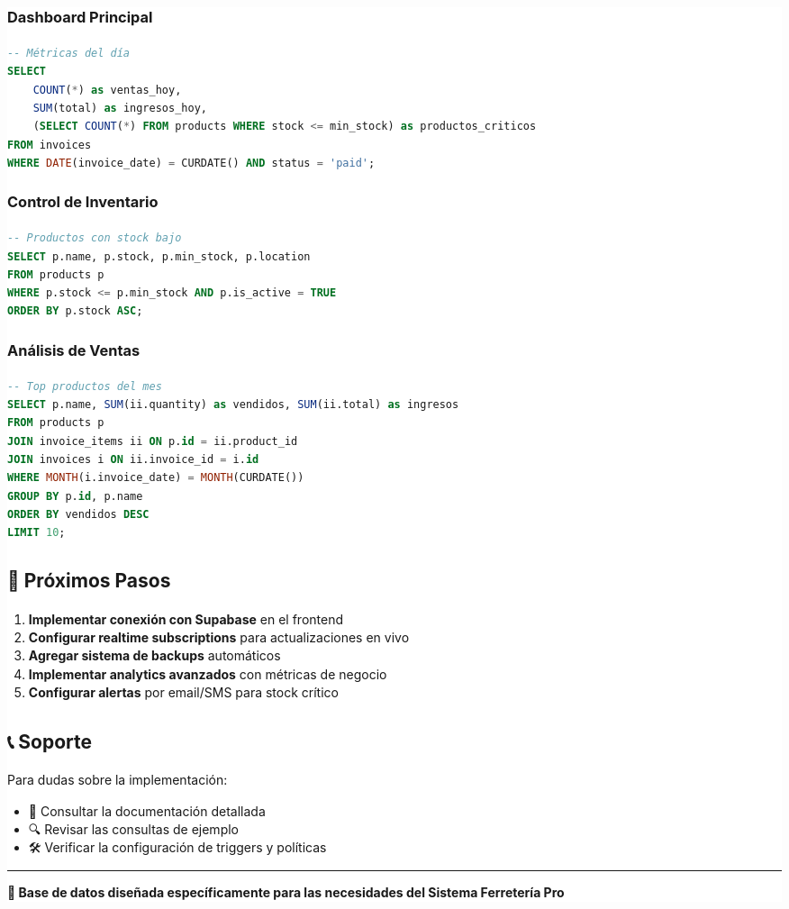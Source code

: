 ### Dashboard Principal
```sql
-- Métricas del día
SELECT 
    COUNT(*) as ventas_hoy,
    SUM(total) as ingresos_hoy,
    (SELECT COUNT(*) FROM products WHERE stock <= min_stock) as productos_criticos
FROM invoices 
WHERE DATE(invoice_date) = CURDATE() AND status = 'paid';
```

### Control de Inventario
```sql
-- Productos con stock bajo
SELECT p.name, p.stock, p.min_stock, p.location
FROM products p 
WHERE p.stock <= p.min_stock AND p.is_active = TRUE
ORDER BY p.stock ASC;
```

### Análisis de Ventas
```sql
-- Top productos del mes
SELECT p.name, SUM(ii.quantity) as vendidos, SUM(ii.total) as ingresos
FROM products p
JOIN invoice_items ii ON p.id = ii.product_id
JOIN invoices i ON ii.invoice_id = i.id
WHERE MONTH(i.invoice_date) = MONTH(CURDATE())
GROUP BY p.id, p.name
ORDER BY vendidos DESC
LIMIT 10;
```

## 🚀 Próximos Pasos

1. **Implementar conexión con Supabase** en el frontend
2. **Configurar realtime subscriptions** para actualizaciones en vivo
3. **Agregar sistema de backups** automáticos
4. **Implementar analytics avanzados** con métricas de negocio
5. **Configurar alertas** por email/SMS para stock crítico

## 📞 Soporte

Para dudas sobre la implementación:
- 📧 Consultar la documentación detallada
- 🔍 Revisar las consultas de ejemplo
- 🛠️ Verificar la configuración de triggers y políticas

---

**🎯 Base de datos diseñada específicamente para las necesidades del Sistema Ferretería Pro**
